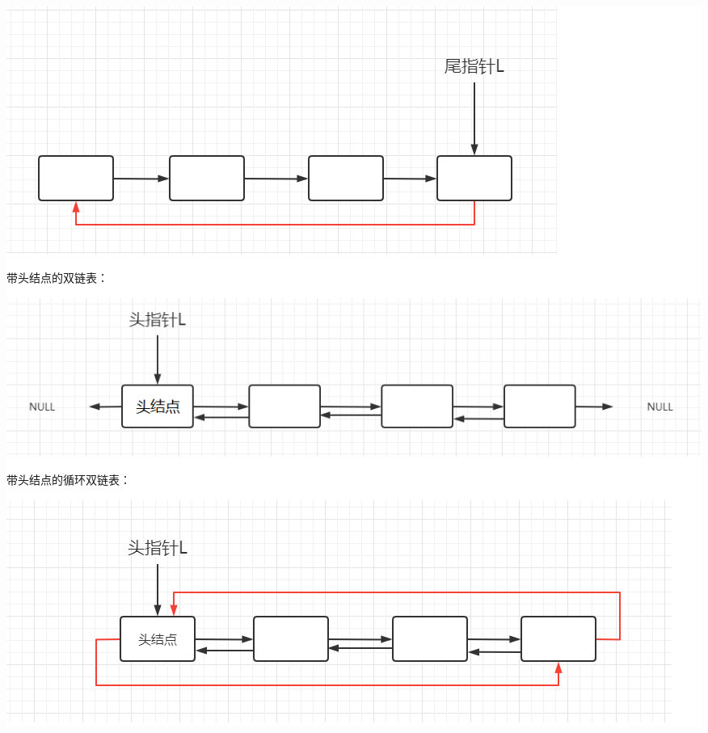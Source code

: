 ![](数据结构精简版.assets/10.png)



带头结点的双链表：

![](数据结构精简版.assets/7.png)

带头结点的循环双链表：

![](数据结构精简版.assets/8.png)


